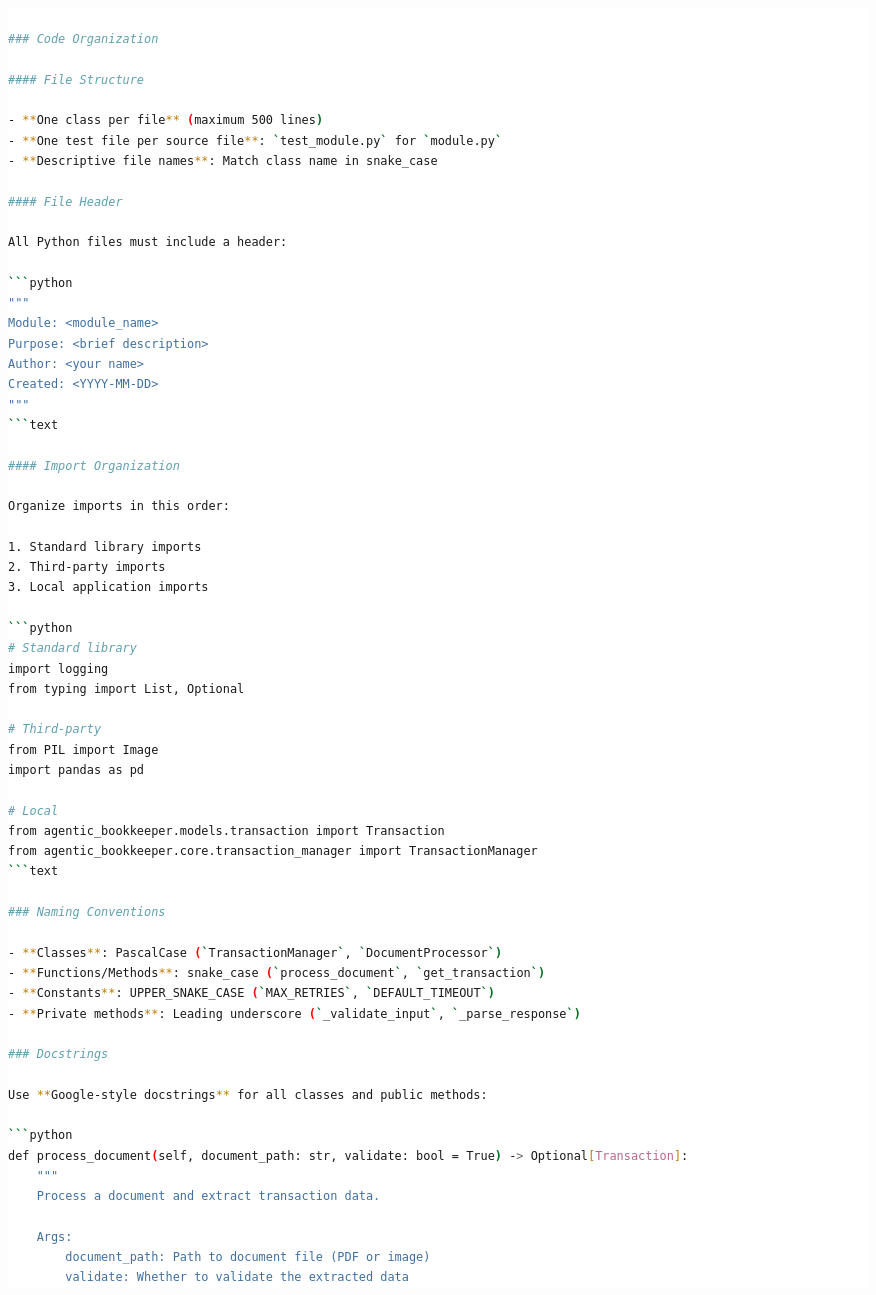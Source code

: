```bash

### Code Organization

#### File Structure

- **One class per file** (maximum 500 lines)
- **One test file per source file**: `test_module.py` for `module.py`
- **Descriptive file names**: Match class name in snake_case

#### File Header

All Python files must include a header:

```python
"""
Module: <module_name>
Purpose: <brief description>
Author: <your name>
Created: <YYYY-MM-DD>
"""
```text

#### Import Organization

Organize imports in this order:

1. Standard library imports
2. Third-party imports
3. Local application imports

```python
# Standard library
import logging
from typing import List, Optional

# Third-party
from PIL import Image
import pandas as pd

# Local
from agentic_bookkeeper.models.transaction import Transaction
from agentic_bookkeeper.core.transaction_manager import TransactionManager
```text

### Naming Conventions

- **Classes**: PascalCase (`TransactionManager`, `DocumentProcessor`)
- **Functions/Methods**: snake_case (`process_document`, `get_transaction`)
- **Constants**: UPPER_SNAKE_CASE (`MAX_RETRIES`, `DEFAULT_TIMEOUT`)
- **Private methods**: Leading underscore (`_validate_input`, `_parse_response`)

### Docstrings

Use **Google-style docstrings** for all classes and public methods:

```python
def process_document(self, document_path: str, validate: bool = True) -> Optional[Transaction]:
    """
    Process a document and extract transaction data.

    Args:
        document_path: Path to document file (PDF or image)
        validate: Whether to validate the extracted data

```